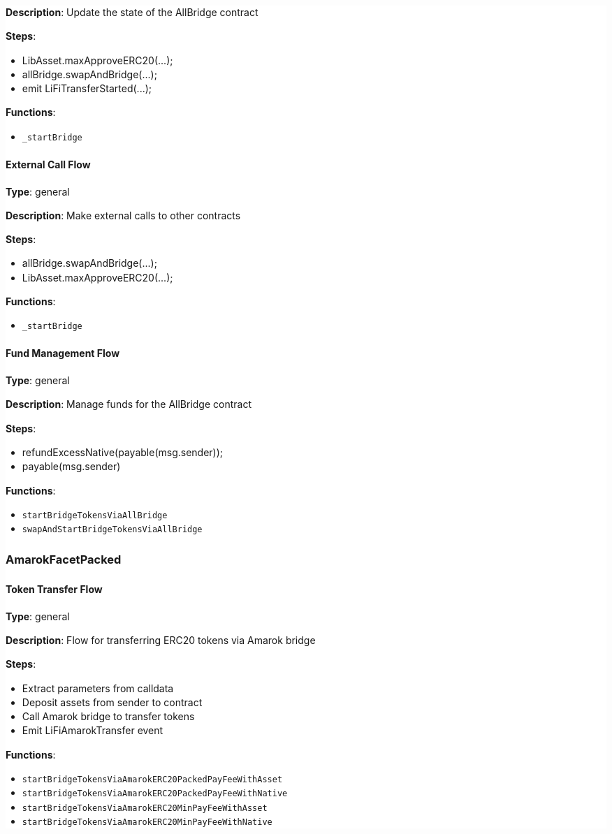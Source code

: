 **Description**: Update the state of the AllBridge contract

**Steps**:

- LibAsset.maxApproveERC20(...);
- allBridge.swapAndBridge(...);
- emit LiFiTransferStarted(...);

**Functions**:

- `_startBridge`

#### External Call Flow

**Type**: general

**Description**: Make external calls to other contracts

**Steps**:

- allBridge.swapAndBridge(...);
- LibAsset.maxApproveERC20(...);

**Functions**:

- `_startBridge`

#### Fund Management Flow

**Type**: general

**Description**: Manage funds for the AllBridge contract

**Steps**:

- refundExcessNative(payable(msg.sender));
- payable(msg.sender)

**Functions**:

- `startBridgeTokensViaAllBridge`
- `swapAndStartBridgeTokensViaAllBridge`

### AmarokFacetPacked

#### Token Transfer Flow

**Type**: general

**Description**: Flow for transferring ERC20 tokens via Amarok bridge

**Steps**:

- Extract parameters from calldata
- Deposit assets from sender to contract
- Call Amarok bridge to transfer tokens
- Emit LiFiAmarokTransfer event

**Functions**:

- `startBridgeTokensViaAmarokERC20PackedPayFeeWithAsset`
- `startBridgeTokensViaAmarokERC20PackedPayFeeWithNative`
- `startBridgeTokensViaAmarokERC20MinPayFeeWithAsset`
- `startBridgeTokensViaAmarokERC20MinPayFeeWithNative`
